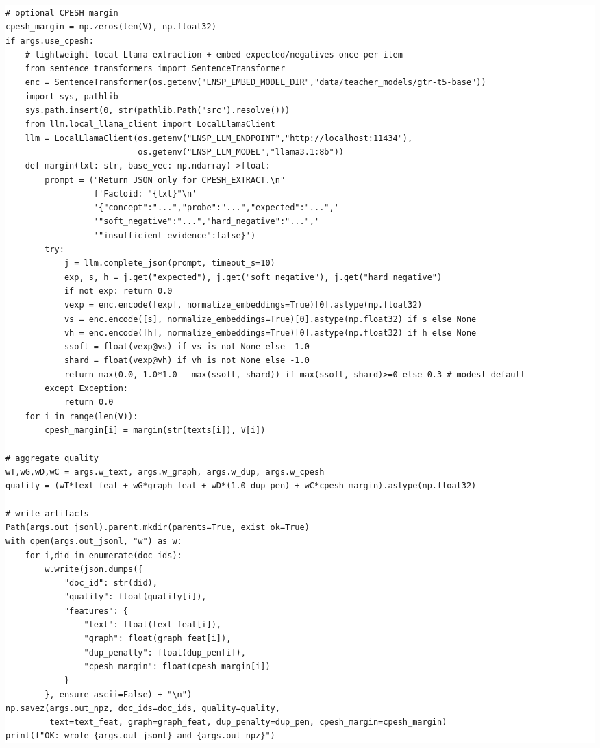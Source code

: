     # optional CPESH margin
    cpesh_margin = np.zeros(len(V), np.float32)
    if args.use_cpesh:
        # lightweight local Llama extraction + embed expected/negatives once per item
        from sentence_transformers import SentenceTransformer
        enc = SentenceTransformer(os.getenv("LNSP_EMBED_MODEL_DIR","data/teacher_models/gtr-t5-base"))
        import sys, pathlib
        sys.path.insert(0, str(pathlib.Path("src").resolve()))
        from llm.local_llama_client import LocalLlamaClient
        llm = LocalLlamaClient(os.getenv("LNSP_LLM_ENDPOINT","http://localhost:11434"),
                               os.getenv("LNSP_LLM_MODEL","llama3.1:8b"))
        def margin(txt: str, base_vec: np.ndarray)->float:
            prompt = ("Return JSON only for CPESH_EXTRACT.\n"
                      f'Factoid: "{txt}"\n'
                      '{"concept":"...","probe":"...","expected":"...",'
                      '"soft_negative":"...","hard_negative":"...",'
                      '"insufficient_evidence":false}')
            try:
                j = llm.complete_json(prompt, timeout_s=10)
                exp, s, h = j.get("expected"), j.get("soft_negative"), j.get("hard_negative")
                if not exp: return 0.0
                vexp = enc.encode([exp], normalize_embeddings=True)[0].astype(np.float32)
                vs = enc.encode([s], normalize_embeddings=True)[0].astype(np.float32) if s else None
                vh = enc.encode([h], normalize_embeddings=True)[0].astype(np.float32) if h else None
                ssoft = float(vexp@vs) if vs is not None else -1.0
                shard = float(vexp@vh) if vh is not None else -1.0
                return max(0.0, 1.0*1.0 - max(ssoft, shard)) if max(ssoft, shard)>=0 else 0.3 # modest default
            except Exception:
                return 0.0
        for i in range(len(V)):
            cpesh_margin[i] = margin(str(texts[i]), V[i])

    # aggregate quality
    wT,wG,wD,wC = args.w_text, args.w_graph, args.w_dup, args.w_cpesh
    quality = (wT*text_feat + wG*graph_feat + wD*(1.0-dup_pen) + wC*cpesh_margin).astype(np.float32)

    # write artifacts
    Path(args.out_jsonl).parent.mkdir(parents=True, exist_ok=True)
    with open(args.out_jsonl, "w") as w:
        for i,did in enumerate(doc_ids):
            w.write(json.dumps({
                "doc_id": str(did),
                "quality": float(quality[i]),
                "features": {
                    "text": float(text_feat[i]),
                    "graph": float(graph_feat[i]),
                    "dup_penalty": float(dup_pen[i]),
                    "cpesh_margin": float(cpesh_margin[i])
                }
            }, ensure_ascii=False) + "\n")
    np.savez(args.out_npz, doc_ids=doc_ids, quality=quality,
             text=text_feat, graph=graph_feat, dup_penalty=dup_pen, cpesh_margin=cpesh_margin)
    print(f"OK: wrote {args.out_jsonl} and {args.out_npz}")
